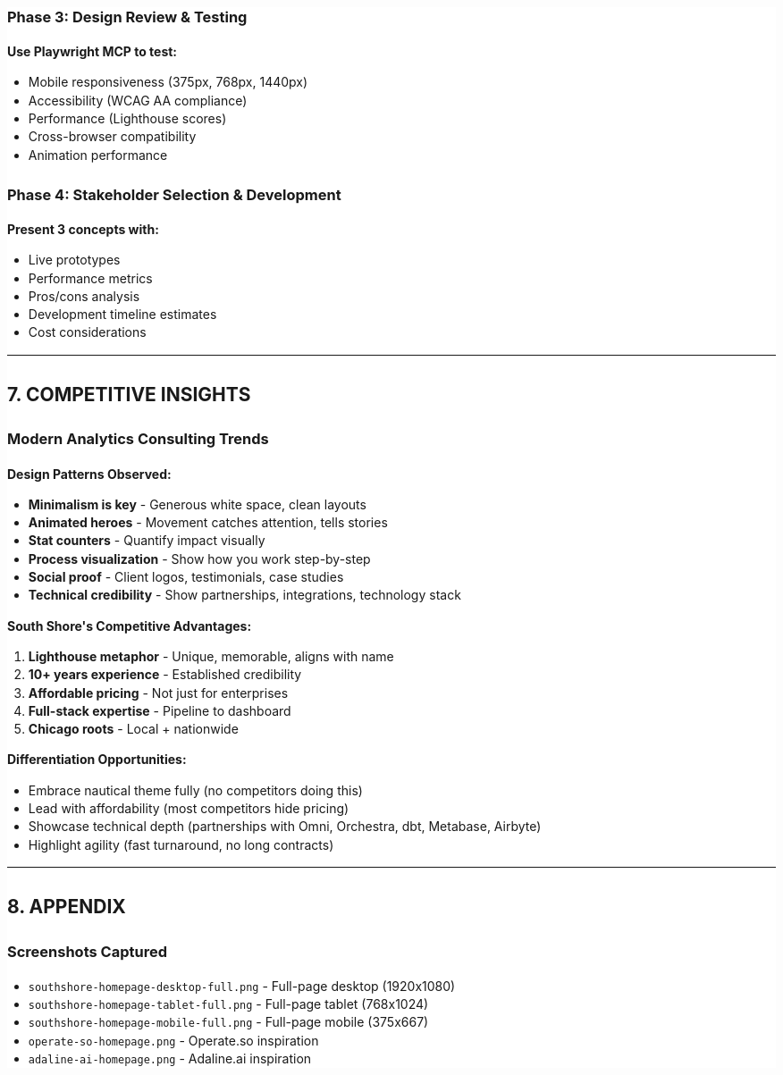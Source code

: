 ### Phase 3: Design Review & Testing

**Use Playwright MCP to test:**
- Mobile responsiveness (375px, 768px, 1440px)
- Accessibility (WCAG AA compliance)
- Performance (Lighthouse scores)
- Cross-browser compatibility
- Animation performance

### Phase 4: Stakeholder Selection & Development

**Present 3 concepts with:**
- Live prototypes
- Performance metrics
- Pros/cons analysis
- Development timeline estimates
- Cost considerations

---

## 7. COMPETITIVE INSIGHTS

### Modern Analytics Consulting Trends

**Design Patterns Observed:**
- **Minimalism is key** - Generous white space, clean layouts
- **Animated heroes** - Movement catches attention, tells stories
- **Stat counters** - Quantify impact visually
- **Process visualization** - Show how you work step-by-step
- **Social proof** - Client logos, testimonials, case studies
- **Technical credibility** - Show partnerships, integrations, technology stack

**South Shore's Competitive Advantages:**
1. **Lighthouse metaphor** - Unique, memorable, aligns with name
2. **10+ years experience** - Established credibility
3. **Affordable pricing** - Not just for enterprises
4. **Full-stack expertise** - Pipeline to dashboard
5. **Chicago roots** - Local + nationwide

**Differentiation Opportunities:**
- Embrace nautical theme fully (no competitors doing this)
- Lead with affordability (most competitors hide pricing)
- Showcase technical depth (partnerships with Omni, Orchestra, dbt, Metabase, Airbyte)
- Highlight agility (fast turnaround, no long contracts)

---

## 8. APPENDIX

### Screenshots Captured
- `southshore-homepage-desktop-full.png` - Full-page desktop (1920x1080)
- `southshore-homepage-tablet-full.png` - Full-page tablet (768x1024)
- `southshore-homepage-mobile-full.png` - Full-page mobile (375x667)
- `operate-so-homepage.png` - Operate.so inspiration
- `adaline-ai-homepage.png` - Adaline.ai inspiration
